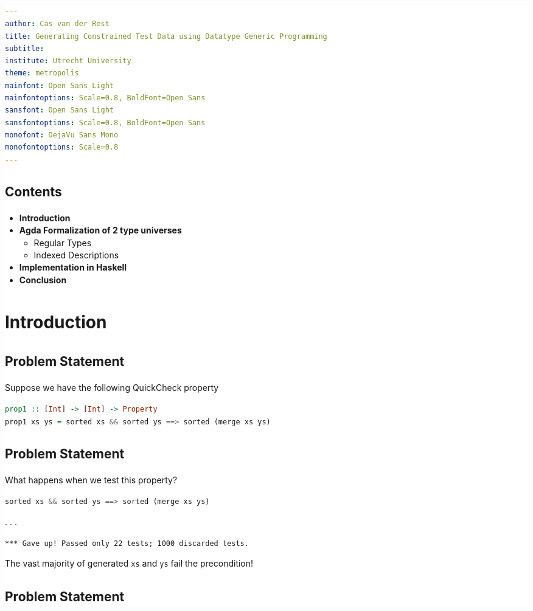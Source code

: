 ```yaml
---
author: Cas van der Rest
title: Generating Constrained Test Data using Datatype Generic Programming
subtitle: 
institute: Utrecht University
theme: metropolis
mainfont: Open Sans Light
mainfontoptions: Scale=0.8, BoldFont=Open Sans
sansfont: Open Sans Light
sansfontoptions: Scale=0.8, BoldFont=Open Sans
monofont: DejaVu Sans Mono
monofontoptions: Scale=0.8
---
```


## Contents

* **Introduction**
* **Agda Formalization of 2 type universes**
  * Regular Types
  * Indexed Descriptions
* **Implementation in Haskell**
* **Conclusion**

# Introduction

## Problem Statement

Suppose we have the following QuickCheck property

```haskell 
prop1 :: [Int] -> [Int] -> Property
prop1 xs ys = sorted xs && sorted ys ==> sorted (merge xs ys)
```

## Problem Statement 

What happens when we test this property?

```haskell 
sorted xs && sorted ys ==> sorted (merge xs ys)
```

. . . 

```
*** Gave up! Passed only 22 tests; 1000 discarded tests.
```

The vast majority of generated `xs` and `ys` fail the precondition!

## Problem Statement 

